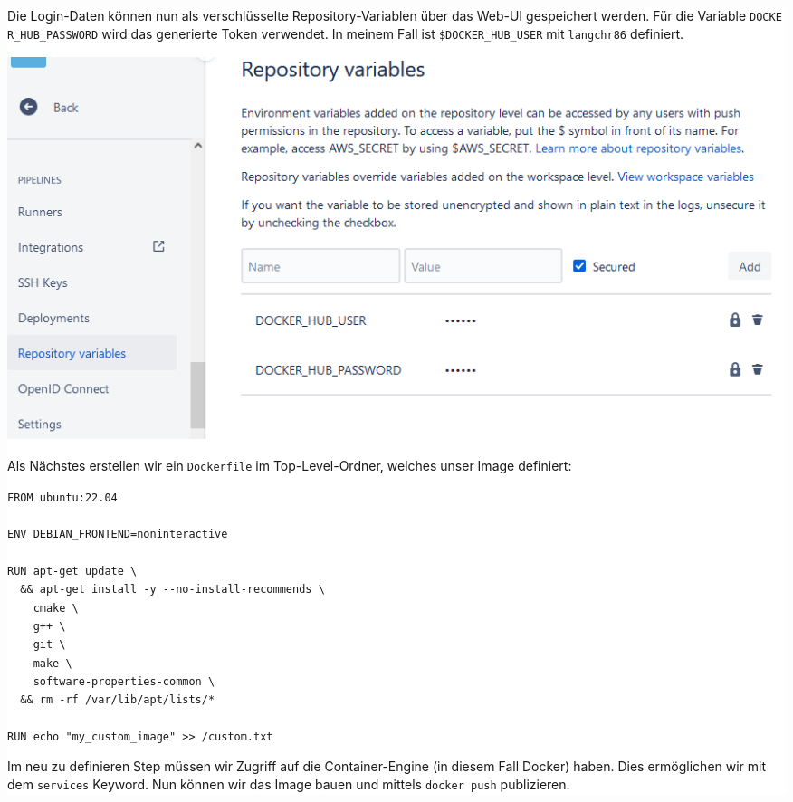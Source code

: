 Die Login-Daten können nun als verschlüsselte Repository-Variablen über das Web-UI gespeichert werden.
Für die Variable `DOCKER_HUB_PASSWORD` wird das generierte Token verwendet.
In meinem Fall ist `$DOCKER_HUB_USER` mit `langchr86` definiert.

![pipelines_variables](images/pipelines_variables.png)

Als Nächstes erstellen wir ein `Dockerfile` im Top-Level-Ordner,
welches unser Image definiert:

~~~
FROM ubuntu:22.04

ENV DEBIAN_FRONTEND=noninteractive

RUN apt-get update \
  && apt-get install -y --no-install-recommends \
    cmake \
    g++ \
    git \
    make \
    software-properties-common \
  && rm -rf /var/lib/apt/lists/*

RUN echo "my_custom_image" >> /custom.txt
~~~

Im neu zu definieren Step müssen wir Zugriff auf die Container-Engine (in diesem Fall Docker) haben.
Dies ermöglichen wir mit dem `services` Keyword.
Nun können wir das Image bauen und mittels `docker push` publizieren.
